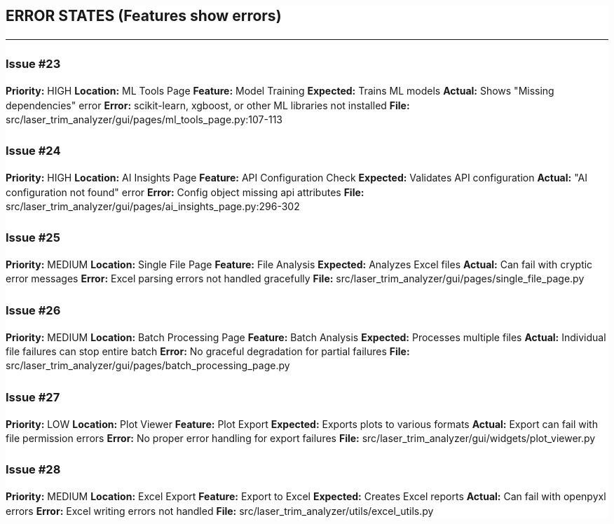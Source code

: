 ## ERROR STATES (Features show errors)
--------------------------------------------------------------------------------

### Issue #23
**Priority:** HIGH
**Location:** ML Tools Page
**Feature:** Model Training
**Expected:** Trains ML models
**Actual:** Shows "Missing dependencies" error
**Error:** scikit-learn, xgboost, or other ML libraries not installed
**File:** src/laser_trim_analyzer/gui/pages/ml_tools_page.py:107-113

### Issue #24
**Priority:** HIGH
**Location:** AI Insights Page
**Feature:** API Configuration Check
**Expected:** Validates API configuration
**Actual:** "AI configuration not found" error
**Error:** Config object missing api attributes
**File:** src/laser_trim_analyzer/gui/pages/ai_insights_page.py:296-302

### Issue #25
**Priority:** MEDIUM
**Location:** Single File Page
**Feature:** File Analysis
**Expected:** Analyzes Excel files
**Actual:** Can fail with cryptic error messages
**Error:** Excel parsing errors not handled gracefully
**File:** src/laser_trim_analyzer/gui/pages/single_file_page.py

### Issue #26
**Priority:** MEDIUM
**Location:** Batch Processing Page
**Feature:** Batch Analysis
**Expected:** Processes multiple files
**Actual:** Individual file failures can stop entire batch
**Error:** No graceful degradation for partial failures
**File:** src/laser_trim_analyzer/gui/pages/batch_processing_page.py

### Issue #27
**Priority:** LOW
**Location:** Plot Viewer
**Feature:** Plot Export
**Expected:** Exports plots to various formats
**Actual:** Export can fail with file permission errors
**Error:** No proper error handling for export failures
**File:** src/laser_trim_analyzer/gui/widgets/plot_viewer.py

### Issue #28
**Priority:** MEDIUM
**Location:** Excel Export
**Feature:** Export to Excel
**Expected:** Creates Excel reports
**Actual:** Can fail with openpyxl errors
**Error:** Excel writing errors not handled
**File:** src/laser_trim_analyzer/utils/excel_utils.py
